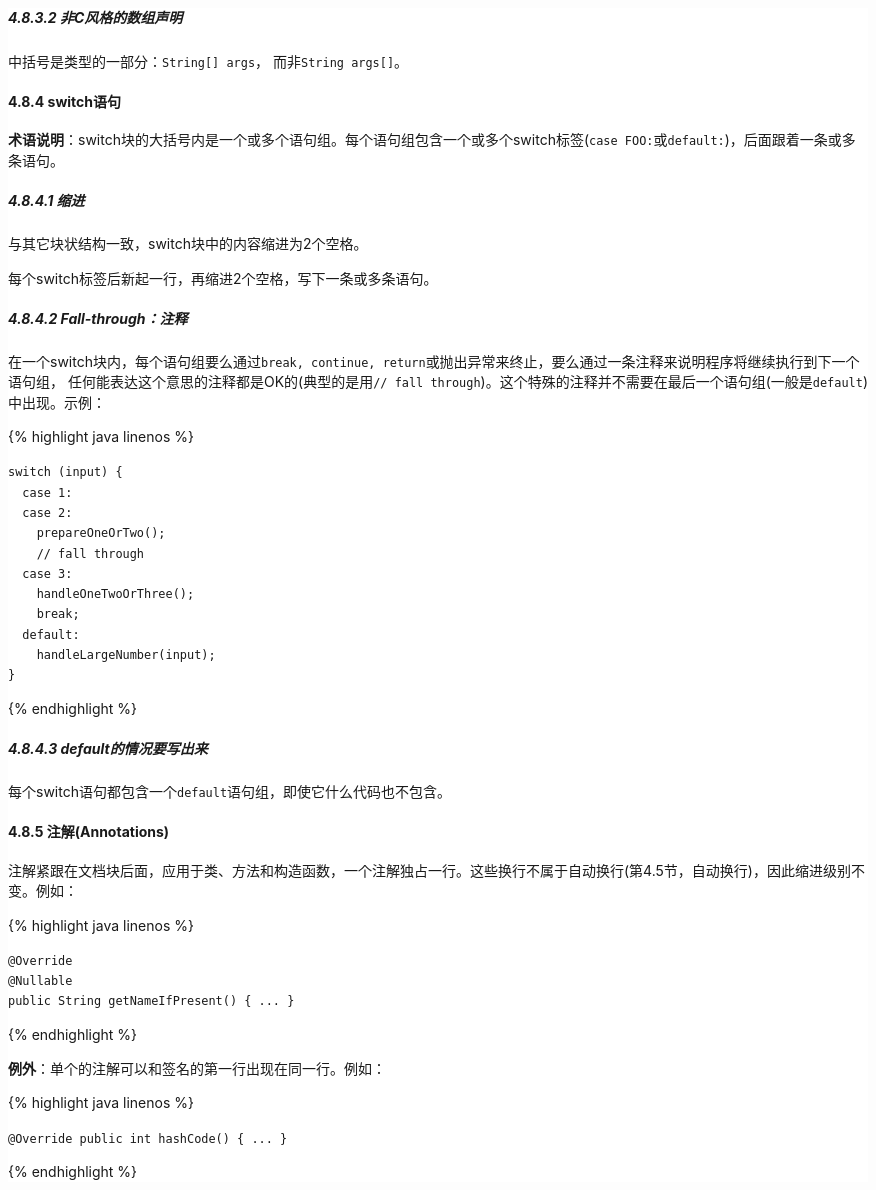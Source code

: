 ##### 4.8.3.2 非C风格的数组声明

中括号是类型的一部分：`String[] args`， 而非`String args[]`。

#### 4.8.4 switch语句

**术语说明**：switch块的大括号内是一个或多个语句组。每个语句组包含一个或多个switch标签(`case FOO:`或`default:`)，后面跟着一条或多条语句。

##### 4.8.4.1 缩进

与其它块状结构一致，switch块中的内容缩进为2个空格。

每个switch标签后新起一行，再缩进2个空格，写下一条或多条语句。

##### 4.8.4.2 Fall-through：注释

在一个switch块内，每个语句组要么通过`break, continue, return`或抛出异常来终止，要么通过一条注释来说明程序将继续执行到下一个语句组，
任何能表达这个意思的注释都是OK的(典型的是用`// fall through`)。这个特殊的注释并不需要在最后一个语句组(一般是`default`)中出现。示例：

{% highlight java linenos %}

    switch (input) {
      case 1:
      case 2:
        prepareOneOrTwo();
        // fall through
      case 3:
        handleOneTwoOrThree();
        break;
      default:
        handleLargeNumber(input);
    }

{% endhighlight %}

##### 4.8.4.3 default的情况要写出来

每个switch语句都包含一个`default`语句组，即使它什么代码也不包含。

#### 4.8.5 注解(Annotations)

注解紧跟在文档块后面，应用于类、方法和构造函数，一个注解独占一行。这些换行不属于自动换行(第4.5节，自动换行)，因此缩进级别不变。例如：

{% highlight java linenos %}

    @Override
    @Nullable
    public String getNameIfPresent() { ... }

{% endhighlight %}


**例外**：单个的注解可以和签名的第一行出现在同一行。例如：

{% highlight java linenos %}

    @Override public int hashCode() { ... }

{% endhighlight %}
